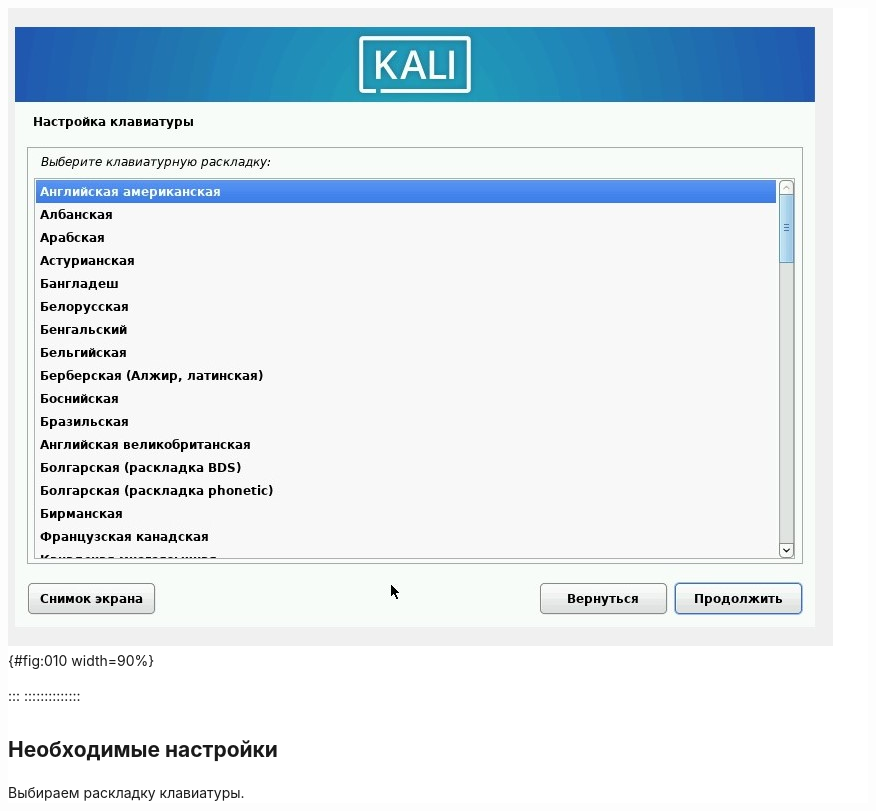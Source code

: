![Выбор страны](image/11.jpg){#fig:010 width=90%}

:::
::::::::::::::



## Необходимые настройки

Выбираем раскладку клавиатуры.
